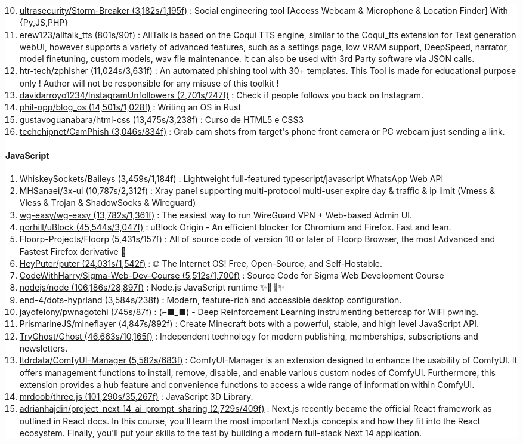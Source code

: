 10. [ultrasecurity/Storm-Breaker (3,182s/1,195f)](https://github.com/ultrasecurity/Storm-Breaker) : Social engineering tool [Access Webcam & Microphone & Location Finder] With {Py,JS,PHP}
11. [erew123/alltalk_tts (801s/90f)](https://github.com/erew123/alltalk_tts) : AllTalk is based on the Coqui TTS engine, similar to the Coqui_tts extension for Text generation webUI, however supports a variety of advanced features, such as a settings page, low VRAM support, DeepSpeed, narrator, model finetuning, custom models, wav file maintenance. It can also be used with 3rd Party software via JSON calls.
12. [htr-tech/zphisher (11,024s/3,631f)](https://github.com/htr-tech/zphisher) : An automated phishing tool with 30+ templates. This Tool is made for educational purpose only ! Author will not be responsible for any misuse of this toolkit !
13. [davidarroyo1234/InstagramUnfollowers (2,701s/247f)](https://github.com/davidarroyo1234/InstagramUnfollowers) : Check if people follows you back on Instagram.
14. [phil-opp/blog_os (14,501s/1,028f)](https://github.com/phil-opp/blog_os) : Writing an OS in Rust
15. [gustavoguanabara/html-css (13,475s/3,238f)](https://github.com/gustavoguanabara/html-css) : Curso de HTML5 e CSS3
16. [techchipnet/CamPhish (3,046s/834f)](https://github.com/techchipnet/CamPhish) : Grab cam shots from target's phone front camera or PC webcam just sending a link.

#### JavaScript
1. [WhiskeySockets/Baileys (3,459s/1,184f)](https://github.com/WhiskeySockets/Baileys) : Lightweight full-featured typescript/javascript WhatsApp Web API
2. [MHSanaei/3x-ui (10,787s/2,312f)](https://github.com/MHSanaei/3x-ui) : Xray panel supporting multi-protocol multi-user expire day & traffic & ip limit (Vmess & Vless & Trojan & ShadowSocks & Wireguard)
3. [wg-easy/wg-easy (13,782s/1,361f)](https://github.com/wg-easy/wg-easy) : The easiest way to run WireGuard VPN + Web-based Admin UI.
4. [gorhill/uBlock (45,544s/3,047f)](https://github.com/gorhill/uBlock) : uBlock Origin - An efficient blocker for Chromium and Firefox. Fast and lean.
5. [Floorp-Projects/Floorp (5,431s/157f)](https://github.com/Floorp-Projects/Floorp) : All of source code of version 10 or later of Floorp Browser, the most Advanced and Fastest Firefox derivative 🦊
6. [HeyPuter/puter (24,031s/1,542f)](https://github.com/HeyPuter/puter) : 🌐 The Internet OS! Free, Open-Source, and Self-Hostable.
7. [CodeWithHarry/Sigma-Web-Dev-Course (5,512s/1,700f)](https://github.com/CodeWithHarry/Sigma-Web-Dev-Course) : Source Code for Sigma Web Development Course
8. [nodejs/node (106,186s/28,897f)](https://github.com/nodejs/node) : Node.js JavaScript runtime ✨🐢🚀✨
9. [end-4/dots-hyprland (3,584s/238f)](https://github.com/end-4/dots-hyprland) : Modern, feature-rich and accessible desktop configuration.
10. [jayofelony/pwnagotchi (745s/87f)](https://github.com/jayofelony/pwnagotchi) : (⌐■_■) - Deep Reinforcement Learning instrumenting bettercap for WiFi pwning.
11. [PrismarineJS/mineflayer (4,847s/892f)](https://github.com/PrismarineJS/mineflayer) : Create Minecraft bots with a powerful, stable, and high level JavaScript API.
12. [TryGhost/Ghost (46,663s/10,165f)](https://github.com/TryGhost/Ghost) : Independent technology for modern publishing, memberships, subscriptions and newsletters.
13. [ltdrdata/ComfyUI-Manager (5,582s/683f)](https://github.com/ltdrdata/ComfyUI-Manager) : ComfyUI-Manager is an extension designed to enhance the usability of ComfyUI. It offers management functions to install, remove, disable, and enable various custom nodes of ComfyUI. Furthermore, this extension provides a hub feature and convenience functions to access a wide range of information within ComfyUI.
14. [mrdoob/three.js (101,290s/35,267f)](https://github.com/mrdoob/three.js) : JavaScript 3D Library.
15. [adrianhajdin/project_next_14_ai_prompt_sharing (2,729s/409f)](https://github.com/adrianhajdin/project_next_14_ai_prompt_sharing) : Next.js recently became the official React framework as outlined in React docs. In this course, you'll learn the most important Next.js concepts and how they fit into the React ecosystem. Finally, you'll put your skills to the test by building a modern full-stack Next 14 application.
